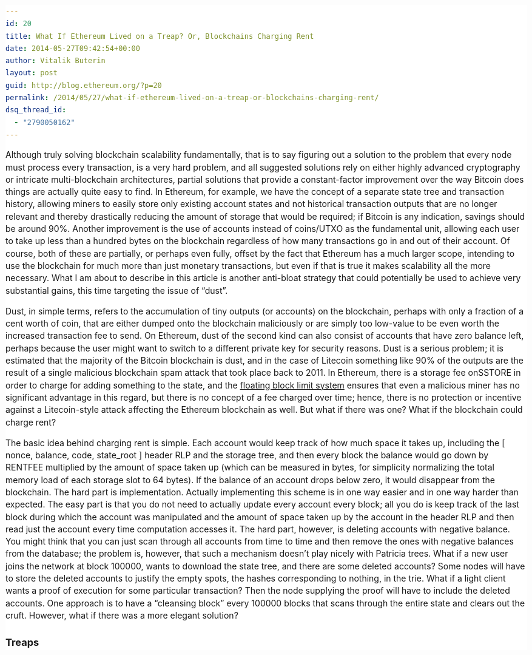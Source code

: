 ```yaml
---
id: 20
title: What If Ethereum Lived on a Treap? Or, Blockchains Charging Rent
date: 2014-05-27T09:42:54+00:00
author: Vitalik Buterin
layout: post
guid: http://blog.ethereum.org/?p=20
permalink: /2014/05/27/what-if-ethereum-lived-on-a-treap-or-blockchains-charging-rent/
dsq_thread_id:
  - "2790050162"
---
```

Although truly solving blockchain scalability fundamentally, that is to say figuring out a solution to the problem that every node must process every transaction, is a very hard problem, and all suggested solutions rely on either highly advanced cryptography or intricate multi-blockchain architectures, partial solutions that provide a constant-factor improvement over the way Bitcoin does things are actually quite easy to find. In Ethereum, for example, we have the concept of a separate state tree and transaction history, allowing miners to easily store only existing account states and not historical transaction outputs that are no longer relevant and thereby drastically reducing the amount of storage that would be required; if Bitcoin is any indication, savings should be around 90%. Another improvement is the use of accounts instead of coins/UTXO as the fundamental unit, allowing each user to take up less than a hundred bytes on the blockchain regardless of how many transactions go in and out of their account. Of course, both of these are partially, or perhaps even fully, offset by the fact that Ethereum has a much larger scope, intending to use the blockchain for much more than just monetary transactions, but even if that is true it makes scalability all the more necessary. What I am about to describe in this article is another anti-bloat strategy that could potentially be used to achieve very substantial gains, this time targeting the issue of “dust”.

Dust, in simple terms, refers to the accumulation of tiny outputs (or accounts) on the blockchain, perhaps with only a fraction of a cent worth of coin, that are either dumped onto the blockchain maliciously or are simply too low-value to be even worth the increased transaction fee to send. On Ethereum, dust of the second kind can also consist of accounts that have zero balance left, perhaps because the user might want to switch to a different private key for security reasons. Dust is a serious problem; it is estimated that the majority of the Bitcoin blockchain is dust, and in the case of Litecoin something like 90% of the outputs are the result of a single malicious blockchain spam attack that took place back to 2011. In Ethereum, there is a storage fee onSSTORE in order to charge for adding something to the state, and the <a href="https://github.com/ethereum/wiki/wiki/%5BEnglish%5D-White-Paper#fees">floating block limit system</a> ensures that even a malicious miner has no significant advantage in this regard, but there is no concept of a fee charged over time; hence, there is no protection or incentive against a Litecoin-style attack affecting the Ethereum blockchain as well. But what if there was one? What if the blockchain could charge rent?

The basic idea behind charging rent is simple. Each account would keep track of how much space it takes up, including the [ nonce, balance, code, state_root ] header RLP and the storage tree, and then every block the balance would go down by RENTFEE multiplied by the amount of space taken up (which can be measured in bytes, for simplicity normalizing the total memory load of each storage slot to 64 bytes). If the balance of an account drops below zero, it would disappear from the blockchain. The hard part is implementation. Actually implementing this scheme is in one way easier and in one way harder than expected. The easy part is that you do not need to actually update every account every block; all you do is keep track of the last block during which the account was manipulated and the amount of space taken up by the account in the header RLP and then read just the account every time computation accesses it. The hard part, however, is deleting accounts with negative balance. You might think that you can just scan through all accounts from time to time and then remove the ones with negative balances from the database; the problem is, however, that such a mechanism doesn’t play nicely with Patricia trees. What if a new user joins the network at block 100000, wants to download the state tree, and there are some deleted accounts? Some nodes will have to store the deleted accounts to justify the empty spots, the hashes corresponding to nothing, in the trie. What if a light client wants a proof of execution for some particular transaction? Then the node supplying the proof will have to include the deleted accounts. One approach is to have a “cleansing block” every 100000 blocks that scans through the entire state and clears out the cruft. However, what if there was a more elegant solution?
<h3>Treaps</h3>